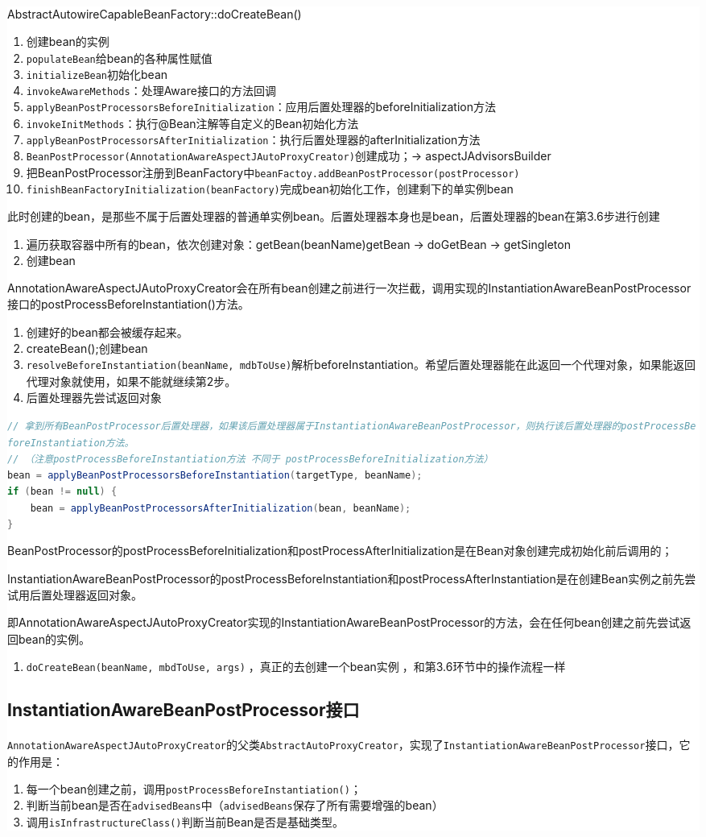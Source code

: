 AbstractAutowireCapableBeanFactory::doCreateBean()

1. 创建bean的实例
2. `populateBean`给bean的各种属性赋值
3. `initializeBean`初始化bean
4. `invokeAwareMethods`：处理Aware接口的方法回调
5. `applyBeanPostProcessorsBeforeInitialization`：应用后置处理器的beforeInitialization方法
6. `invokeInitMethods`：执行@Bean注解等自定义的Bean初始化方法
7. `applyBeanPostProcessorsAfterInitialization`：执行后置处理器的afterInitialization方法
8. `BeanPostProcessor(AnnotationAwareAspectJAutoProxyCreator)`创建成功；-> aspectJAdvisorsBuilder
9. 把BeanPostProcessor注册到BeanFactory中`beanFactoy.addBeanPostProcessor(postProcessor)`
10. `finishBeanFactoryInitialization(beanFactory)`完成bean初始化工作，创建剩下的单实例bean

此时创建的bean，是那些不属于后置处理器的普通单实例bean。后置处理器本身也是bean，后置处理器的bean在第3.6步进行创建

1. 遍历获取容器中所有的bean，依次创建对象：getBean(beanName)getBean -> doGetBean -> getSingleton
2. 创建bean

AnnotationAwareAspectJAutoProxyCreator会在所有bean创建之前进行一次拦截，调用实现的InstantiationAwareBeanPostProcessor接口的postProcessBeforeInstantiation()方法。

1. 创建好的bean都会被缓存起来。
2. createBean();创建bean
3. `resolveBeforeInstantiation(beanName, mdbToUse)`解析beforeInstantiation。希望后置处理器能在此返回一个代理对象，如果能返回代理对象就使用，如果不能就继续第2步。
4. 后置处理器先尝试返回对象

```java
// 拿到所有BeanPostProcessor后置处理器，如果该后置处理器属于InstantiationAwareBeanPostProcessor，则执行该后置处理器的postProcessBeforeInstantiation方法。
// （注意postProcessBeforeInstantiation方法 不同于 postProcessBeforeInitialization方法）
bean = applyBeanPostProcessorsBeforeInstantiation(targetType, beanName);
if (bean != null) {
    bean = applyBeanPostProcessorsAfterInitialization(bean, beanName);
}
```

BeanPostProcessor的postProcessBeforeInitialization和postProcessAfterInitialization是在Bean对象创建完成初始化前后调用的；

InstantiationAwareBeanPostProcessor的postProcessBeforeInstantiation和postProcessAfterInstantiation是在创建Bean实例之前先尝试用后置处理器返回对象。

即AnnotationAwareAspectJAutoProxyCreator实现的InstantiationAwareBeanPostProcessor的方法，会在任何bean创建之前先尝试返回bean的实例。

1. `doCreateBean(beanName, mbdToUse, args)` ，真正的去创建一个bean实例 ，和第3.6环节中的操作流程一样

## InstantiationAwareBeanPostProcessor接口

`AnnotationAwareAspectJAutoProxyCreator`的父类`AbstractAutoProxyCreator`，实现了`InstantiationAwareBeanPostProcessor`接口，它的作用是：

1. 每一个bean创建之前，调用`postProcessBeforeInstantiation()`；
2. 判断当前bean是否在`advisedBeans`中（`advisedBeans`保存了所有需要增强的bean）
3. 调用`isInfrastructureClass()`判断当前Bean是否是基础类型。
